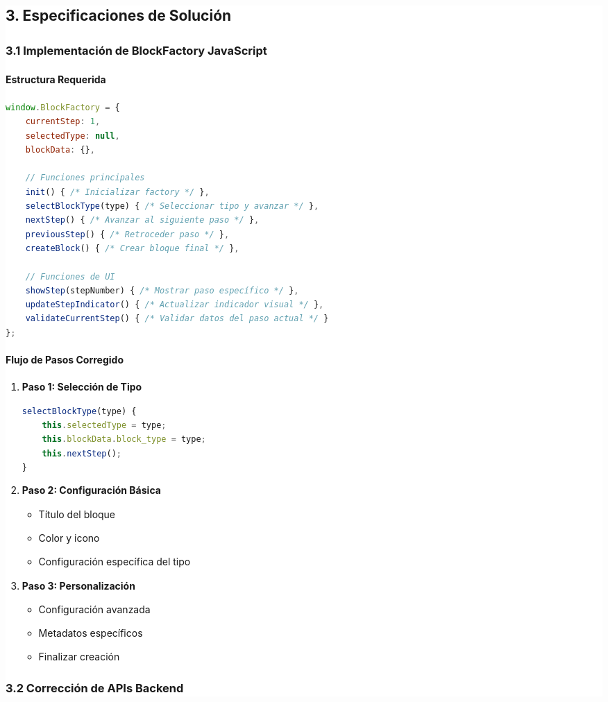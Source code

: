 ## 3. Especificaciones de Solución

### 3.1 Implementación de BlockFactory JavaScript

#### Estructura Requerida

```javascript
window.BlockFactory = {
    currentStep: 1,
    selectedType: null,
    blockData: {},
    
    // Funciones principales
    init() { /* Inicializar factory */ },
    selectBlockType(type) { /* Seleccionar tipo y avanzar */ },
    nextStep() { /* Avanzar al siguiente paso */ },
    previousStep() { /* Retroceder paso */ },
    createBlock() { /* Crear bloque final */ },
    
    // Funciones de UI
    showStep(stepNumber) { /* Mostrar paso específico */ },
    updateStepIndicator() { /* Actualizar indicador visual */ },
    validateCurrentStep() { /* Validar datos del paso actual */ }
};
```

#### Flujo de Pasos Corregido

1. **Paso 1: Selección de Tipo**

   ```javascript
   selectBlockType(type) {
       this.selectedType = type;
       this.blockData.block_type = type;
       this.nextStep();
   }
   ```

2. **Paso 2: Configuración Básica**

   * Título del bloque

   * Color y icono

   * Configuración específica del tipo

3. **Paso 3: Personalización**

   * Configuración avanzada

   * Metadatos específicos

   * Finalizar creación

### 3.2 Corrección de APIs Backend
